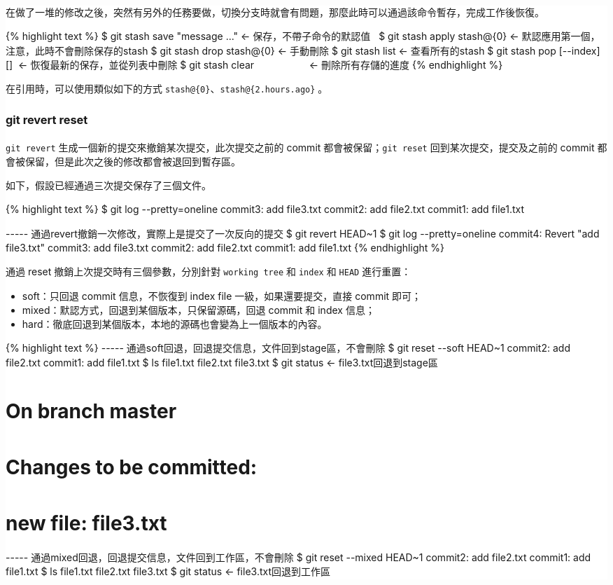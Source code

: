 

在做了一堆的修改之後，突然有另外的任務要做，切換分支時就會有問題，那麼此時可以通過該命令暫存，完成工作後恢復。

{% highlight text %}
$ git stash save "message ..."       ← 保存，不帶子命令的默認值  
$ git stash apply stash@{0}          ← 默認應用第一個，注意，此時不會刪除保存的stash
$ git stash drop stash@{0}           ← 手動刪除
$ git stash list                     ← 查看所有的stash
$ git stash pop [--index] [<stash>]  ← 恢復最新的保存，並從列表中刪除
$ git stash clear                    ← 刪除所有存儲的進度
{% endhighlight %}



在引用時，可以使用類似如下的方式 ```stash@{0}```、```stash@{2.hours.ago}``` 。

### git revert reset

`git revert` 生成一個新的提交來撤銷某次提交，此次提交之前的 commit 都會被保留；`git reset` 回到某次提交，提交及之前的 commit 都會被保留，但是此次之後的修改都會被退回到暫存區。

如下，假設已經通過三次提交保存了三個文件。

{% highlight text %}
$ git log --pretty=oneline
commit3: add file3.txt
commit2: add file2.txt
commit1: add file1.txt

----- 通過revert撤銷一次修改，實際上是提交了一次反向的提交
$ git revert HEAD~1
$ git log --pretty=oneline
commit4: Revert "add file3.txt"
commit3: add file3.txt
commit2: add file2.txt
commit1: add file1.txt
{% endhighlight %}

通過 reset 撤銷上次提交時有三個參數，分別針對 `working tree` 和 `index` 和 `HEAD` 進行重置：

* soft：只回退 commit 信息，不恢復到 index file 一級，如果還要提交，直接 commit 即可；
* mixed：默認方式，回退到某個版本，只保留源碼，回退 commit 和 index 信息；
* hard：徹底回退到某個版本，本地的源碼也會變為上一個版本的內容。

{% highlight text %}
----- 通過soft回退，回退提交信息，文件回到stage區，不會刪除
$ git reset --soft HEAD~1
commit2: add file2.txt
commit1: add file1.txt
$ ls
file1.txt file2.txt file3.txt
$ git status                       ← file3.txt回退到stage區
# On branch master
# Changes to be committed:
#       new file:   file3.txt

----- 通過mixed回退，回退提交信息，文件回到工作區，不會刪除
$ git reset --mixed HEAD~1
commit2: add file2.txt
commit1: add file1.txt
$ ls
file1.txt file2.txt file3.txt
$ git status                       ← file3.txt回退到工作區